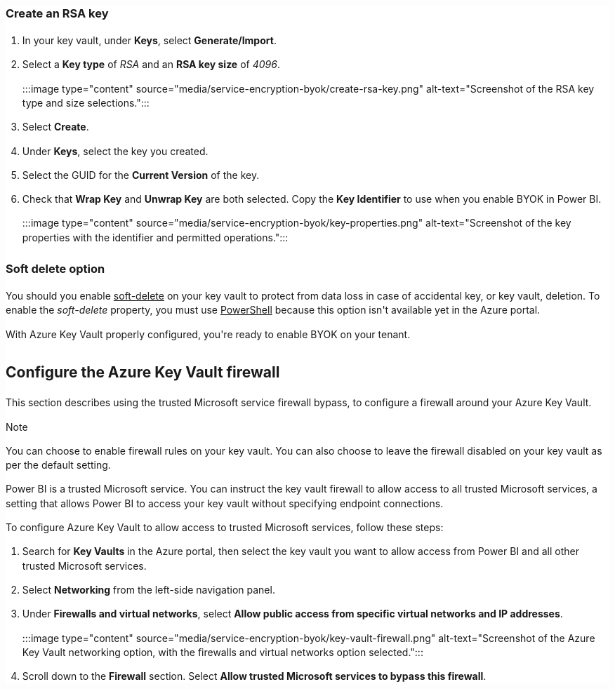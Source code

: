 ### Create an RSA key

1. In your key vault, under **Keys**, select **Generate/Import**.

2. Select a **Key type** of *RSA* and an **RSA key size** of *4096*.

    :::image type="content" source="media/service-encryption-byok/create-rsa-key.png" alt-text="Screenshot of the RSA key type and size selections.":::

3. Select **Create**.

4. Under **Keys**, select the key you created.

5. Select the GUID for the **Current Version** of the key.

6. Check that **Wrap Key** and **Unwrap Key** are both selected. Copy the **Key Identifier** to use when you enable BYOK in Power BI.

    :::image type="content" source="media/service-encryption-byok/key-properties.png" alt-text="Screenshot of the key properties with the identifier and permitted operations.":::

### Soft delete option

You should you enable [soft-delete](/azure/key-vault/key-vault-ovw-soft-delete) on your key vault to protect from data loss in case of accidental key, or key vault, deletion. To enable the *soft-delete* property, you must use [PowerShell](/azure/key-vault/key-vault-soft-delete-powershell) because this option isn't available yet in the Azure portal.

With Azure Key Vault properly configured, you're ready to enable BYOK on your tenant.

## Configure the Azure Key Vault firewall

This section describes using the trusted Microsoft service firewall bypass, to configure a firewall around your Azure Key Vault.

> [!NOTE]
> You can choose to enable firewall rules on your key vault. You can also choose to leave the firewall disabled on your key vault as per the default setting.

Power BI is a trusted Microsoft service. You can instruct the key vault firewall to allow access to all trusted Microsoft services, a setting that allows Power BI to access your key vault without specifying endpoint connections.

To configure Azure Key Vault to allow access to trusted Microsoft services, follow these steps:

1. Search for **Key Vaults** in the Azure portal, then select the key vault you want to allow access from Power BI and all other trusted Microsoft services.

2. Select **Networking** from the left-side navigation panel.

3. Under **Firewalls and virtual networks**, select **Allow public access from specific virtual networks and IP addresses**.

    :::image type="content" source="media/service-encryption-byok/key-vault-firewall.png" alt-text="Screenshot of the Azure Key Vault networking option, with the firewalls and virtual networks option selected.":::

4. Scroll down to the **Firewall** section. Select **Allow trusted Microsoft services to bypass this firewall**.
